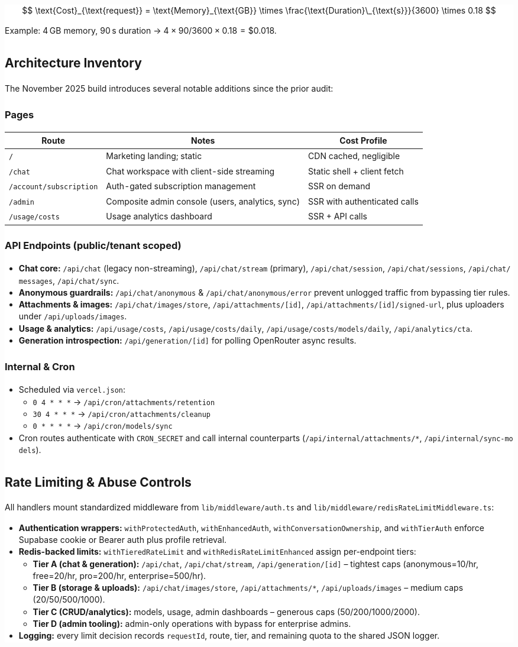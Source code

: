 $$ \text{Cost}_{\text{request}} = \text{Memory}_{\text{GB}} \times \frac{\text{Duration}\_{\text{s}}}{3600} \times 0.18 $$

Example: 4 GB memory, 90 s duration → $4 \times 90/3600 \times 0.18 = \$0.018$.

## Architecture Inventory

The November 2025 build introduces several notable additions since the prior audit:

### Pages

| Route                   | Notes                                            | Cost Profile                 |
| ----------------------- | ------------------------------------------------ | ---------------------------- |
| `/`                     | Marketing landing; static                        | CDN cached, negligible       |
| `/chat`                 | Chat workspace with client-side streaming        | Static shell + client fetch  |
| `/account/subscription` | Auth-gated subscription management               | SSR on demand                |
| `/admin`                | Composite admin console (users, analytics, sync) | SSR with authenticated calls |
| `/usage/costs`          | Usage analytics dashboard                        | SSR + API calls              |

### API Endpoints (public/tenant scoped)

- **Chat core:** `/api/chat` (legacy non-streaming), `/api/chat/stream` (primary), `/api/chat/session`, `/api/chat/sessions`, `/api/chat/messages`, `/api/chat/sync`.
- **Anonymous guardrails:** `/api/chat/anonymous` & `/api/chat/anonymous/error` prevent unlogged traffic from bypassing tier rules.
- **Attachments & images:** `/api/chat/images/store`, `/api/attachments/[id]`, `/api/attachments/[id]/signed-url`, plus uploaders under `/api/uploads/images`.
- **Usage & analytics:** `/api/usage/costs`, `/api/usage/costs/daily`, `/api/usage/costs/models/daily`, `/api/analytics/cta`.
- **Generation introspection:** `/api/generation/[id]` for polling OpenRouter async results.

### Internal & Cron

- Scheduled via `vercel.json`:
  - `0 4 * * *` → `/api/cron/attachments/retention`
  - `30 4 * * *` → `/api/cron/attachments/cleanup`
  - `0 * * * *` → `/api/cron/models/sync`
- Cron routes authenticate with `CRON_SECRET` and call internal counterparts (`/api/internal/attachments/*`, `/api/internal/sync-models`).

## Rate Limiting & Abuse Controls

All handlers mount standardized middleware from `lib/middleware/auth.ts` and `lib/middleware/redisRateLimitMiddleware.ts`:

- **Authentication wrappers:** `withProtectedAuth`, `withEnhancedAuth`, `withConversationOwnership`, and `withTierAuth` enforce Supabase cookie or Bearer auth plus profile retrieval.
- **Redis-backed limits:** `withTieredRateLimit` and `withRedisRateLimitEnhanced` assign per-endpoint tiers:
  - **Tier A (chat & generation):** `/api/chat`, `/api/chat/stream`, `/api/generation/[id]` – tightest caps (anonymous=10/hr, free=20/hr, pro=200/hr, enterprise=500/hr).
  - **Tier B (storage & uploads):** `/api/chat/images/store`, `/api/attachments/*`, `/api/uploads/images` – medium caps (20/50/500/1000).
  - **Tier C (CRUD/analytics):** models, usage, admin dashboards – generous caps (50/200/1000/2000).
  - **Tier D (admin tooling):** admin-only operations with bypass for enterprise admins.
- **Logging:** every limit decision records `requestId`, route, tier, and remaining quota to the shared JSON logger.
